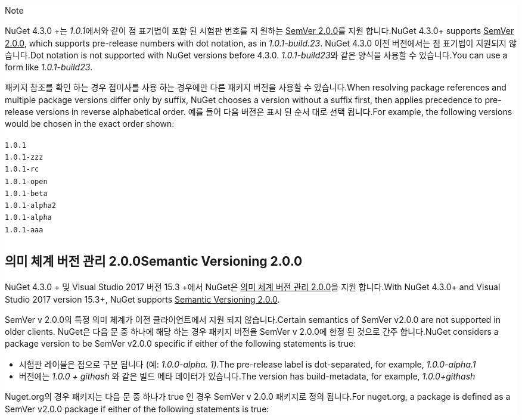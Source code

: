 > [!Note]
> <span data-ttu-id="b06ee-128">NuGet 4.3.0 +는 *1.0.1*에서와 같이 점 표기법이 포함 된 시험판 번호를 지 원하는 [SemVer 2.0.0](http://semver.org/spec/v2.0.0.html)를 지원 합니다.</span><span class="sxs-lookup"><span data-stu-id="b06ee-128">NuGet 4.3.0+ supports [SemVer 2.0.0](http://semver.org/spec/v2.0.0.html), which supports pre-release numbers with dot notation, as in *1.0.1-build.23*.</span></span> <span data-ttu-id="b06ee-129">NuGet 4.3.0 이전 버전에서는 점 표기법이 지원되지 않습니다.</span><span class="sxs-lookup"><span data-stu-id="b06ee-129">Dot notation is not supported with NuGet versions before 4.3.0.</span></span> <span data-ttu-id="b06ee-130">*1.0.1-build23*와 같은 양식을 사용할 수 있습니다.</span><span class="sxs-lookup"><span data-stu-id="b06ee-130">You can use a form like *1.0.1-build23*.</span></span>

<span data-ttu-id="b06ee-131">패키지 참조를 확인 하는 경우 접미사를 사용 하는 경우에만 다른 패키지 버전을 사용할 수 있습니다.</span><span class="sxs-lookup"><span data-stu-id="b06ee-131">When resolving package references and multiple package versions differ only by suffix, NuGet chooses a version without a suffix first, then applies precedence to pre-release versions in reverse alphabetical order.</span></span> <span data-ttu-id="b06ee-132">예를 들어 다음 버전은 표시 된 순서 대로 선택 됩니다.</span><span class="sxs-lookup"><span data-stu-id="b06ee-132">For example, the following versions would be chosen in the exact order shown:</span></span>

    1.0.1
    1.0.1-zzz
    1.0.1-rc
    1.0.1-open
    1.0.1-beta
    1.0.1-alpha2
    1.0.1-alpha
    1.0.1-aaa

## <a name="semantic-versioning-200"></a><span data-ttu-id="b06ee-133">의미 체계 버전 관리 2.0.0</span><span class="sxs-lookup"><span data-stu-id="b06ee-133">Semantic Versioning 2.0.0</span></span>

<span data-ttu-id="b06ee-134">NuGet 4.3.0 + 및 Visual Studio 2017 버전 15.3 +에서 NuGet은 [의미 체계 버전 관리 2.0.0](http://semver.org/spec/v2.0.0.html)을 지원 합니다.</span><span class="sxs-lookup"><span data-stu-id="b06ee-134">With NuGet 4.3.0+ and Visual Studio 2017 version 15.3+, NuGet supports [Semantic Versioning 2.0.0](http://semver.org/spec/v2.0.0.html).</span></span>

<span data-ttu-id="b06ee-135">SemVer v 2.0.0의 특정 의미 체계가 이전 클라이언트에서 지원 되지 않습니다.</span><span class="sxs-lookup"><span data-stu-id="b06ee-135">Certain semantics of SemVer v2.0.0 are not supported in older clients.</span></span> <span data-ttu-id="b06ee-136">NuGet은 다음 문 중 하나에 해당 하는 경우 패키지 버전을 SemVer v 2.0.0에 한정 된 것으로 간주 합니다.</span><span class="sxs-lookup"><span data-stu-id="b06ee-136">NuGet considers a package version to be SemVer v2.0.0 specific if either of the following statements is true:</span></span>

- <span data-ttu-id="b06ee-137">시험판 레이블은 점으로 구분 됩니다 (예: *1.0.0-alpha. 1).*</span><span class="sxs-lookup"><span data-stu-id="b06ee-137">The pre-release label is dot-separated, for example, *1.0.0-alpha.1*</span></span>
- <span data-ttu-id="b06ee-138">버전에는 *1.0.0 + githash* 와 같은 빌드 메타 데이터가 있습니다.</span><span class="sxs-lookup"><span data-stu-id="b06ee-138">The version has build-metadata, for example, *1.0.0+githash*</span></span>

<span data-ttu-id="b06ee-139">Nuget.org의 경우 패키지는 다음 문 중 하나가 true 인 경우 SemVer v 2.0.0 패키지로 정의 됩니다.</span><span class="sxs-lookup"><span data-stu-id="b06ee-139">For nuget.org, a package is defined as a SemVer v2.0.0 package if either of the following statements is true:</span></span>
